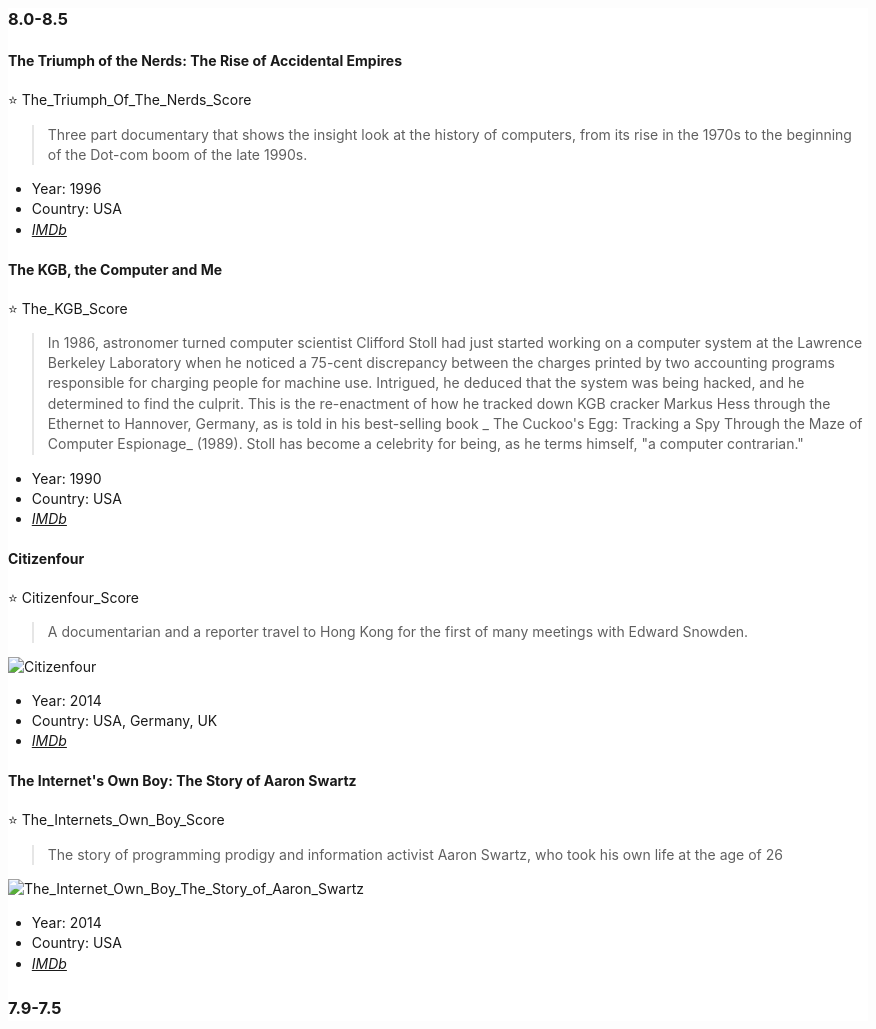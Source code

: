 ### 8.0-8.5

#### The Triumph of the Nerds: The Rise of Accidental Empires
:star: The_Triumph_Of_The_Nerds_Score

> Three part documentary that shows the insight look at the history of computers, from its rise in the 1970s to the beginning of the Dot-com boom of the late 1990s.

* Year: 1996
* Country: USA
* [_IMDb_](https://www.imdb.com/title/tt0115398/)

#### The KGB, the Computer and Me
:star: The_KGB_Score

> In 1986, astronomer turned computer scientist Clifford Stoll had just started working on a computer system at the Lawrence Berkeley Laboratory when he noticed a 75-cent discrepancy between the charges printed by two accounting programs responsible for charging people for machine use. Intrigued, he deduced that the system was being hacked, and he determined to find the culprit. This is the re-enactment of how he tracked down KGB cracker Markus Hess through the Ethernet to Hannover, Germany, as is told in his best-selling book _ The Cuckoo's Egg: Tracking a Spy Through the Maze of Computer Espionage_ (1989). Stoll has become a celebrity for being, as he terms himself, "a computer contrarian."

* Year: 1990
* Country: USA
* [_IMDb_](https://www.imdb.com/title/tt0308449/)

#### Citizenfour
:star: Citizenfour_Score

> A documentarian and a reporter travel to Hong Kong for the first of many meetings with Edward Snowden.

![Citizenfour](../assets/citizenfour.jpg)
* Year: 2014
* Country: USA, Germany, UK
* [_IMDb_](https://www.imdb.com/title/tt4044364/)

#### The Internet's Own Boy: The Story of Aaron Swartz
:star: The_Internets_Own_Boy_Score

> The story of programming prodigy and information activist Aaron Swartz, who took his own life at the age of 26

![The_Internet_Own_Boy_The_Story_of_Aaron_Swartz](../assets/the_internet_wwn_boy_the_story_of_aaron_swartz.jpg)
* Year: 2014
* Country: USA
* [_IMDb_](https://www.imdb.com/title/tt3268458/)

### 7.9-7.5
